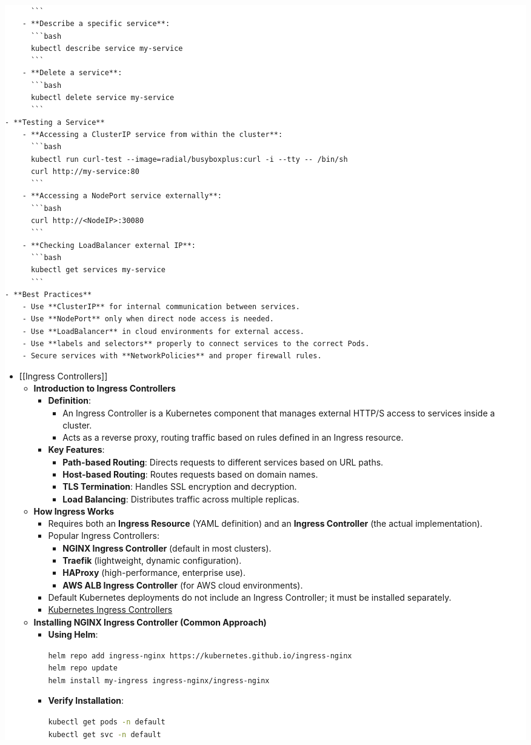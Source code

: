 		  ```
		- **Describe a specific service**:
		  ```bash
		  kubectl describe service my-service
		  ```
		- **Delete a service**:
		  ```bash
		  kubectl delete service my-service
		  ```
	- **Testing a Service**
		- **Accessing a ClusterIP service from within the cluster**:
		  ```bash
		  kubectl run curl-test --image=radial/busyboxplus:curl -i --tty -- /bin/sh
		  curl http://my-service:80
		  ```
		- **Accessing a NodePort service externally**:
		  ```bash
		  curl http://<NodeIP>:30080
		  ```
		- **Checking LoadBalancer external IP**:
		  ```bash
		  kubectl get services my-service
		  ```
	- **Best Practices**
		- Use **ClusterIP** for internal communication between services.
		- Use **NodePort** only when direct node access is needed.
		- Use **LoadBalancer** in cloud environments for external access.
		- Use **labels and selectors** properly to connect services to the correct Pods.
		- Secure services with **NetworkPolicies** and proper firewall rules.
- [[Ingress Controllers]]
	- **Introduction to Ingress Controllers**
		- **Definition**:
			- An Ingress Controller is a Kubernetes component that manages external HTTP/S access to services inside a cluster.
			- Acts as a reverse proxy, routing traffic based on rules defined in an Ingress resource.
		- **Key Features**:
			- **Path-based Routing**: Directs requests to different services based on URL paths.
			- **Host-based Routing**: Routes requests based on domain names.
			- **TLS Termination**: Handles SSL encryption and decryption.
			- **Load Balancing**: Distributes traffic across multiple replicas.
	- **How Ingress Works**
		- Requires both an **Ingress Resource** (YAML definition) and an **Ingress Controller** (the actual implementation).
		- Popular Ingress Controllers:
			- **NGINX Ingress Controller** (default in most clusters).
			- **Traefik** (lightweight, dynamic configuration).
			- **HAProxy** (high-performance, enterprise use).
			- **AWS ALB Ingress Controller** (for AWS cloud environments).
		- Default Kubernetes deployments do not include an Ingress Controller; it must be installed separately.
		- [Kubernetes Ingress Controllers](https://docs.google.com/spreadsheets/d/191WWNpjJ2za6-nbG4ZoUMXMpUK8KlCIosvQB0f-oq3k/edit?gid=907731238#gid=907731238)
	- **Installing NGINX Ingress Controller (Common Approach)**
		- **Using Helm**:
		  ```bash
		  helm repo add ingress-nginx https://kubernetes.github.io/ingress-nginx
		  helm repo update
		  helm install my-ingress ingress-nginx/ingress-nginx
		  ```
		- **Verify Installation**:
		  ```bash
		  kubectl get pods -n default
		  kubectl get svc -n default
		  ```